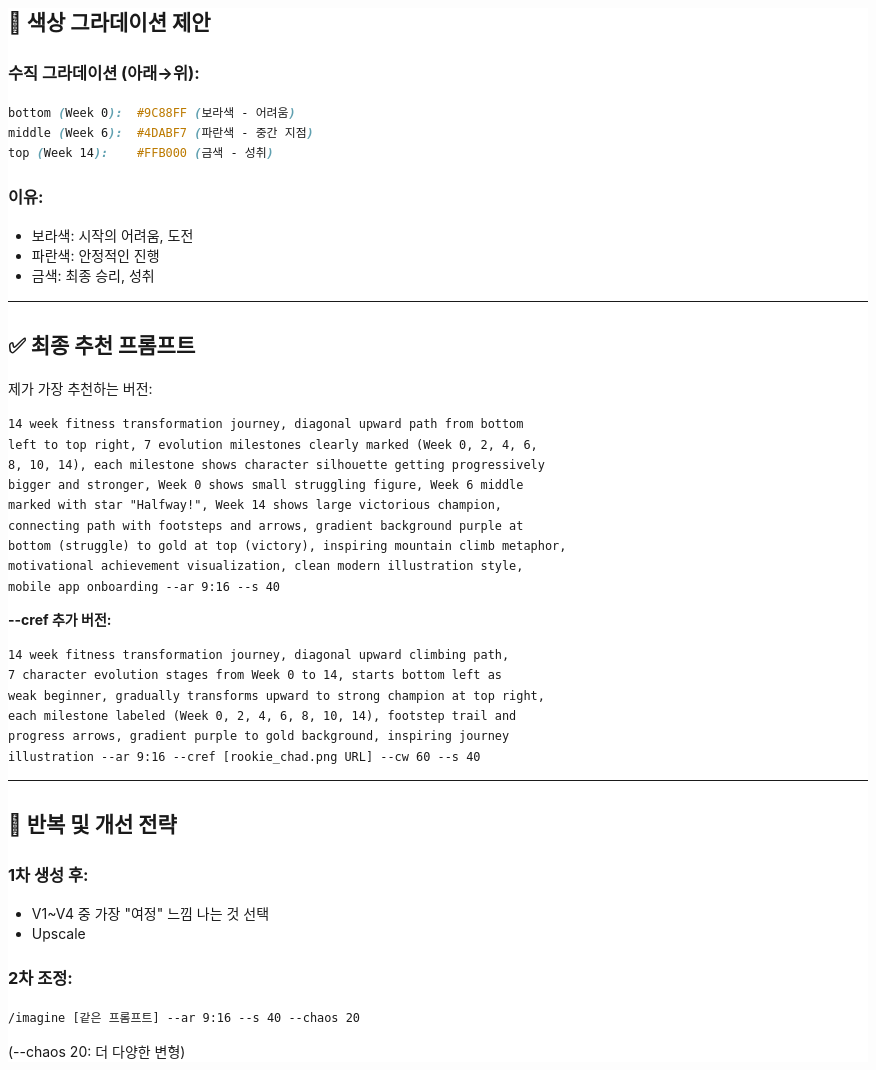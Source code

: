 
## 🎨 색상 그라데이션 제안

### 수직 그라데이션 (아래→위):
```css
bottom (Week 0):  #9C88FF (보라색 - 어려움)
middle (Week 6):  #4DABF7 (파란색 - 중간 지점)
top (Week 14):    #FFB000 (금색 - 성취)
```

### 이유:
- 보라색: 시작의 어려움, 도전
- 파란색: 안정적인 진행
- 금색: 최종 승리, 성취

---

## ✅ 최종 추천 프롬프트

제가 가장 추천하는 버전:

```
14 week fitness transformation journey, diagonal upward path from bottom
left to top right, 7 evolution milestones clearly marked (Week 0, 2, 4, 6,
8, 10, 14), each milestone shows character silhouette getting progressively
bigger and stronger, Week 0 shows small struggling figure, Week 6 middle
marked with star "Halfway!", Week 14 shows large victorious champion,
connecting path with footsteps and arrows, gradient background purple at
bottom (struggle) to gold at top (victory), inspiring mountain climb metaphor,
motivational achievement visualization, clean modern illustration style,
mobile app onboarding --ar 9:16 --s 40
```

**--cref 추가 버전:**
```
14 week fitness transformation journey, diagonal upward climbing path,
7 character evolution stages from Week 0 to 14, starts bottom left as
weak beginner, gradually transforms upward to strong champion at top right,
each milestone labeled (Week 0, 2, 4, 6, 8, 10, 14), footstep trail and
progress arrows, gradient purple to gold background, inspiring journey
illustration --ar 9:16 --cref [rookie_chad.png URL] --cw 60 --s 40
```

---

## 🔄 반복 및 개선 전략

### 1차 생성 후:
- V1~V4 중 가장 "여정" 느낌 나는 것 선택
- Upscale

### 2차 조정:
```
/imagine [같은 프롬프트] --ar 9:16 --s 40 --chaos 20
```
(--chaos 20: 더 다양한 변형)

